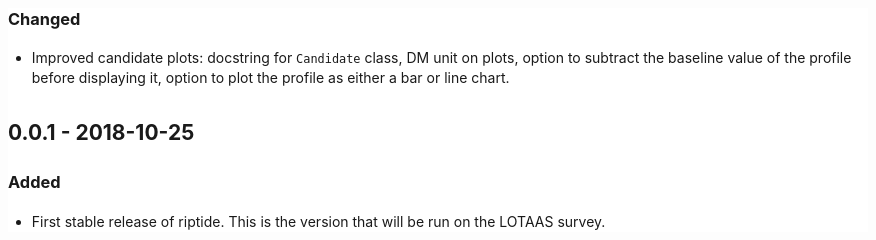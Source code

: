 ### Changed
- Improved candidate plots: docstring for `Candidate` class, DM unit on plots, option to subtract the baseline value of the profile before displaying it, option to plot the profile as either a bar or line chart.

## 0.0.1 - 2018-10-25
### Added
- First stable release of riptide. This is the version that will be run on the LOTAAS survey.
